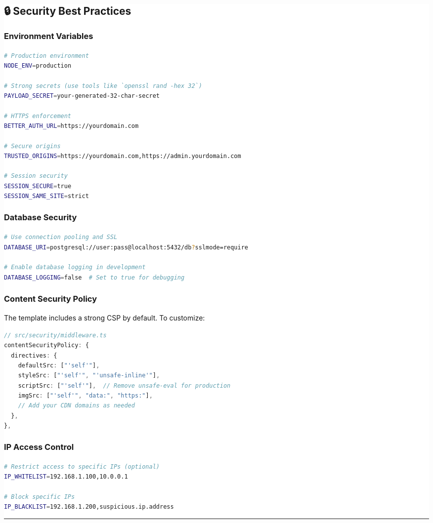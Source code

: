 
## 🔒 Security Best Practices

### **Environment Variables**

```bash
# Production environment
NODE_ENV=production

# Strong secrets (use tools like `openssl rand -hex 32`)
PAYLOAD_SECRET=your-generated-32-char-secret

# HTTPS enforcement
BETTER_AUTH_URL=https://yourdomain.com

# Secure origins
TRUSTED_ORIGINS=https://yourdomain.com,https://admin.yourdomain.com

# Session security
SESSION_SECURE=true
SESSION_SAME_SITE=strict
```

### **Database Security**

```bash
# Use connection pooling and SSL
DATABASE_URI=postgresql://user:pass@localhost:5432/db?sslmode=require

# Enable database logging in development
DATABASE_LOGGING=false  # Set to true for debugging
```

### **Content Security Policy**

The template includes a strong CSP by default. To customize:

```typescript
// src/security/middleware.ts
contentSecurityPolicy: {
  directives: {
    defaultSrc: ["'self'"],
    styleSrc: ["'self'", "'unsafe-inline'"],
    scriptSrc: ["'self'"],  // Remove unsafe-eval for production
    imgSrc: ["'self'", "data:", "https:"],
    // Add your CDN domains as needed
  },
},
```

### **IP Access Control**

```bash
# Restrict access to specific IPs (optional)
IP_WHITELIST=192.168.1.100,10.0.0.1

# Block specific IPs
IP_BLACKLIST=192.168.1.200,suspicious.ip.address
```

---